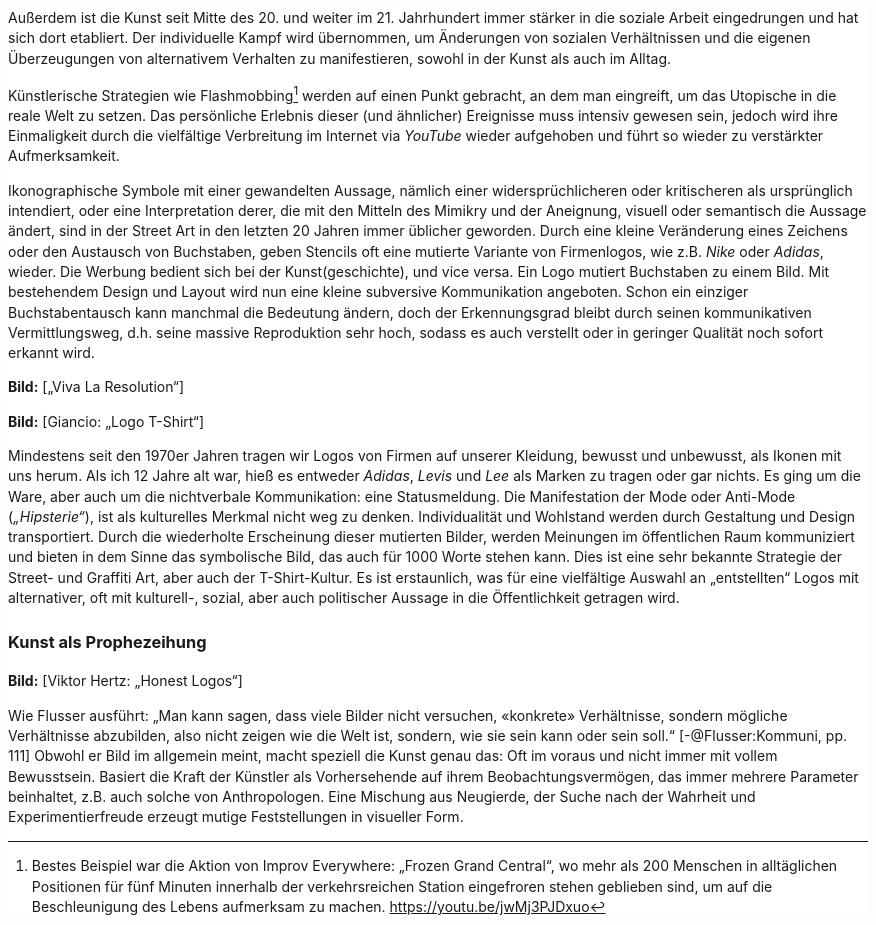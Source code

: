 Außerdem ist die Kunst seit Mitte des 20. und weiter im 21. Jahrhundert immer stärker in die soziale Arbeit eingedrungen und hat sich dort etabliert. 
Der individuelle Kampf wird übernommen, um Änderungen von sozialen Verhältnissen und die eigenen Überzeugungen von alternativem Verhalten zu manifestieren, 
sowohl in der Kunst als auch im Alltag.  

Künstlerische Strategien wie Flashmobbing[^fn-flashmob] werden auf einen Punkt gebracht, an dem man eingreift, um das Utopische in die reale Welt zu 
setzen. Das persönliche Erlebnis dieser (und ähnlicher) Ereignisse muss intensiv gewesen sein, jedoch wird ihre Einmaligkeit durch die vielfältige Verbreitung 
im Internet via *YouTube* wieder aufgehoben und führt so wieder zu verstärkter Aufmerksamkeit.  

[^fn-flashmob]: Bestes Beispiel war die Aktion von Improv Everywhere: „Frozen Grand Central“, wo mehr als 200 Menschen in alltäglichen Positionen 
für fünf Minuten innerhalb der verkehrsreichen Station eingefroren stehen geblieben sind, um auf die Beschleunigung des Lebens aufmerksam zu machen. <https://youtu.be/jwMj3PJDxuo>


Ikonographische Symbole mit einer gewandelten Aussage, nämlich einer widersprüchlicheren oder kritischeren als ursprünglich intendiert, 
oder eine Interpretation derer, die mit den Mitteln des Mimikry und der Aneignung, visuell oder semantisch die Aussage ändert, sind in der 
Street Art in den letzten 20 Jahren immer üblicher geworden. Durch eine kleine Veränderung eines Zeichens oder den Austausch von Buchstaben, 
geben Stencils oft eine mutierte Variante von Firmenlogos, wie z.B. *Nike* oder *Adidas*, wieder. Die Werbung bedient sich bei der Kunst(geschichte), 
und vice versa. Ein Logo mutiert Buchstaben zu einem Bild. Mit bestehendem Design und Layout wird nun eine kleine subversive Kommunikation angeboten. 
Schon ein einziger Buchstabentausch kann manchmal die Bedeutung ändern, doch der Erkennungsgrad bleibt durch seinen kommunikativen Vermittlungsweg, 
d.h. seine massive Reproduktion sehr hoch, sodass es auch verstellt oder in geringer Qualität noch sofort erkannt wird. 

**Bild:** [„Viva La Resolution“]

**Bild:** [Giancio: „Logo T-Shirt“]

Mindestens seit den 1970er Jahren tragen wir Logos von Firmen auf unserer Kleidung, bewusst und unbewusst, als Ikonen mit uns herum. Als ich 12 Jahre alt war, hieß es entweder *Adidas*, 
*Levis* und *Lee* als Marken zu tragen oder gar nichts. Es ging um die Ware, aber auch um die nichtverbale Kommunikation: eine Statusmeldung. Die Manifestation 
der Mode oder Anti-Mode (*„Hipsterie“*), ist als kulturelles Merkmal nicht weg zu denken. Individualität und Wohlstand werden durch Gestaltung und Design transportiert.
Durch die wiederholte Erscheinung dieser mutierten Bilder, werden Meinungen im öffentlichen Raum kommuniziert und bieten in dem Sinne das symbolische Bild, 
das auch für 1000 Worte stehen kann. Dies ist eine sehr bekannte Strategie der Street- und Graffiti Art, aber auch der T-Shirt-Kultur. Es ist erstaunlich, 
was für eine vielfältige Auswahl an „entstellten“ Logos mit alternativer, oft mit kulturell-, sozial, aber auch politischer Aussage in die Öffentlichkeit getragen wird. 



### Kunst als Prophezeihung

**Bild:** [Viktor Hertz: „Honest Logos“]

Wie Flusser ausführt: „Man kann sagen, dass viele Bilder nicht versuchen, «konkrete» Verhältnisse, sondern mögliche Verhältnisse abzubilden, also nicht zeigen 
wie die Welt ist, sondern, wie sie sein kann oder sein soll.“ [-@Flusser:Kommuni, pp. 111] Obwohl er Bild im allgemein meint, macht speziell die Kunst genau das: Oft im voraus und nicht immer mit vollem Bewusstsein. Basiert die Kraft der Künstler  als Vorhersehende auf ihrem Beobachtungsvermögen, 
das immer mehrere Parameter beinhaltet, z.B. auch solche von Anthropologen.
Eine Mischung aus Neugierde, der Suche nach der Wahrheit und Experimentierfreude erzeugt mutige Feststellungen in visueller Form.


[^fn-oeffraumnetz]: In der „Kunst im öffentlichen Raum“ wurde der öffentliche Raum schon auf das Internet ausgeweitet
[^src-Genius1]: [ibid. -@Hehn:Genius, pp. 4]
[^src-Genius2]: [ibid. -@Hehn:Genius, pp. 2]
[^src-Genius3]: [ibid. -@Hehn:Genius, pp. 2]
[^fn-relationalaest]: Nicolas Bourriaud erklärt in seinem Buch *Relational Aesthetics* Kunst als eine Aktivität, die aus der Produktion von 
[^pic-deller]: **Bild:** [jeremy_deller_on_my_iphone]
[^fn-urizeraviv]: Kurze Fassung der Nachrichten-Meldung „Kollektiv in Bewegung“ von Uri Zer Aviv für die
[^documenta]: Ein Echo dieses Zeitgeistes ist noch in der Pressemitteilung nach der Schließung zu spüren: „dOCUMENTA(13)